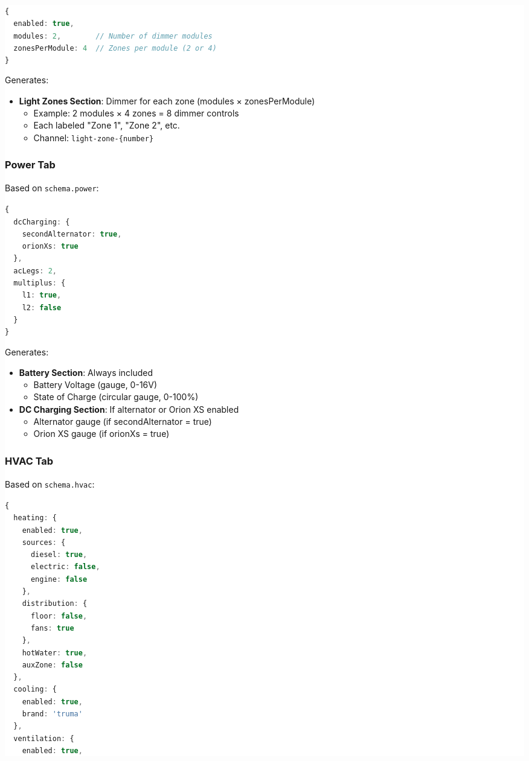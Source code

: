 ```typescript
{
  enabled: true,
  modules: 2,        // Number of dimmer modules
  zonesPerModule: 4  // Zones per module (2 or 4)
}
```

Generates:

- **Light Zones Section**: Dimmer for each zone (modules × zonesPerModule)
  - Example: 2 modules × 4 zones = 8 dimmer controls
  - Each labeled "Zone 1", "Zone 2", etc.
  - Channel: `light-zone-{number}`

### Power Tab

Based on `schema.power`:

```typescript
{
  dcCharging: {
    secondAlternator: true,
    orionXs: true
  },
  acLegs: 2,
  multiplus: {
    l1: true,
    l2: false
  }
}
```

Generates:

- **Battery Section**: Always included
  - Battery Voltage (gauge, 0-16V)
  - State of Charge (circular gauge, 0-100%)
- **DC Charging Section**: If alternator or Orion XS enabled
  - Alternator gauge (if secondAlternator = true)
  - Orion XS gauge (if orionXs = true)

### HVAC Tab

Based on `schema.hvac`:

```typescript
{
  heating: {
    enabled: true,
    sources: {
      diesel: true,
      electric: false,
      engine: false
    },
    distribution: {
      floor: false,
      fans: true
    },
    hotWater: true,
    auxZone: false
  },
  cooling: {
    enabled: true,
    brand: 'truma'
  },
  ventilation: {
    enabled: true,
```